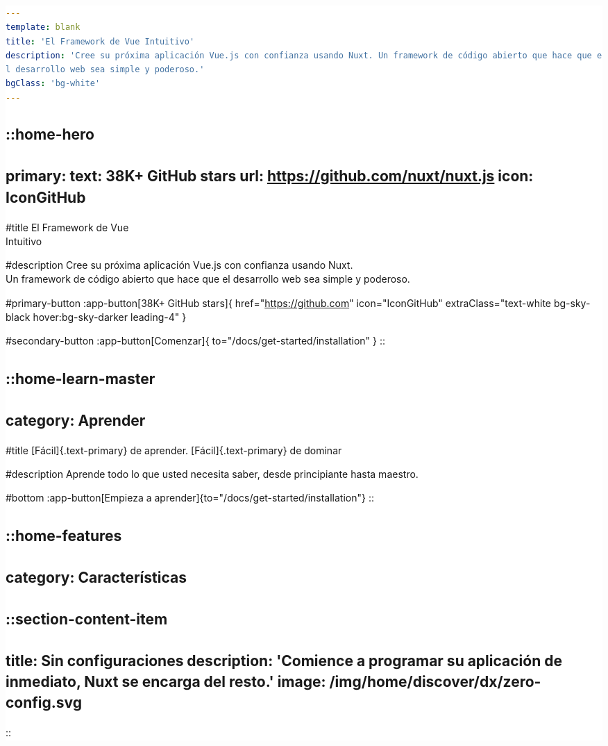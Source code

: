 ```yaml
---
template: blank
title: 'El Framework de Vue Intuitivo'
description: 'Cree su próxima aplicación Vue.js con confianza usando Nuxt. Un framework de código abierto que hace que el desarrollo web sea simple y poderoso.'
bgClass: 'bg-white'
---
```


::home-hero
---
primary:
  text: 38K+ GitHub stars
  url: https://github.com/nuxt/nuxt.js
  icon: IconGitHub
---

#title
El Framework de Vue<br>Intuitivo

#description
Cree su próxima aplicación Vue.js con confianza usando Nuxt.<br class="hidden sm:block" /> Un framework de código abierto que hace que el desarrollo web sea simple y poderoso.

#primary-button
:app-button[38K+ GitHub stars]{ href="https://github.com" icon="IconGitHub" extraClass="text-white bg-sky-black hover:bg-sky-darker leading-4" }

#secondary-button
:app-button[Comenzar]{ to="/docs/get-started/installation" }
::

::home-learn-master
---
category: Aprender
---

#title
[Fácil]{.text-primary} de aprender. [Fácil]{.text-primary} de dominar

#description
Aprende todo lo que usted necesita saber, desde principiante hasta maestro.

#bottom
:app-button[Empieza a aprender]{to="/docs/get-started/installation"}
::

::home-features
---
category: Características
---

::section-content-item
---
title: Sin configuraciones
description: 'Comience a programar su aplicación de inmediato, Nuxt se encarga del resto.'
image: /img/home/discover/dx/zero-config.svg
---
::
